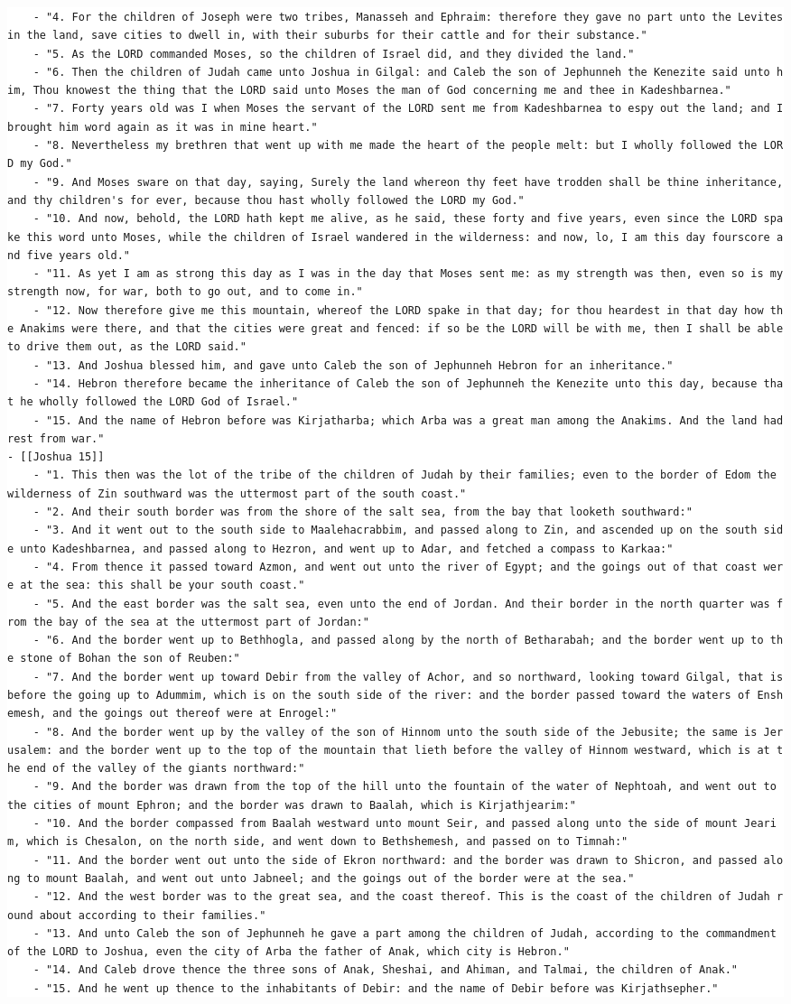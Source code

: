         - "4. For the children of Joseph were two tribes, Manasseh and Ephraim: therefore they gave no part unto the Levites in the land, save cities to dwell in, with their suburbs for their cattle and for their substance."
        - "5. As the LORD commanded Moses, so the children of Israel did, and they divided the land."
        - "6. Then the children of Judah came unto Joshua in Gilgal: and Caleb the son of Jephunneh the Kenezite said unto him, Thou knowest the thing that the LORD said unto Moses the man of God concerning me and thee in Kadeshbarnea."
        - "7. Forty years old was I when Moses the servant of the LORD sent me from Kadeshbarnea to espy out the land; and I brought him word again as it was in mine heart."
        - "8. Nevertheless my brethren that went up with me made the heart of the people melt: but I wholly followed the LORD my God."
        - "9. And Moses sware on that day, saying, Surely the land whereon thy feet have trodden shall be thine inheritance, and thy children's for ever, because thou hast wholly followed the LORD my God."
        - "10. And now, behold, the LORD hath kept me alive, as he said, these forty and five years, even since the LORD spake this word unto Moses, while the children of Israel wandered in the wilderness: and now, lo, I am this day fourscore and five years old."
        - "11. As yet I am as strong this day as I was in the day that Moses sent me: as my strength was then, even so is my strength now, for war, both to go out, and to come in."
        - "12. Now therefore give me this mountain, whereof the LORD spake in that day; for thou heardest in that day how the Anakims were there, and that the cities were great and fenced: if so be the LORD will be with me, then I shall be able to drive them out, as the LORD said."
        - "13. And Joshua blessed him, and gave unto Caleb the son of Jephunneh Hebron for an inheritance."
        - "14. Hebron therefore became the inheritance of Caleb the son of Jephunneh the Kenezite unto this day, because that he wholly followed the LORD God of Israel."
        - "15. And the name of Hebron before was Kirjatharba; which Arba was a great man among the Anakims. And the land had rest from war."
    - [[Joshua 15]]
        - "1. This then was the lot of the tribe of the children of Judah by their families; even to the border of Edom the wilderness of Zin southward was the uttermost part of the south coast."
        - "2. And their south border was from the shore of the salt sea, from the bay that looketh southward:"
        - "3. And it went out to the south side to Maalehacrabbim, and passed along to Zin, and ascended up on the south side unto Kadeshbarnea, and passed along to Hezron, and went up to Adar, and fetched a compass to Karkaa:"
        - "4. From thence it passed toward Azmon, and went out unto the river of Egypt; and the goings out of that coast were at the sea: this shall be your south coast."
        - "5. And the east border was the salt sea, even unto the end of Jordan. And their border in the north quarter was from the bay of the sea at the uttermost part of Jordan:"
        - "6. And the border went up to Bethhogla, and passed along by the north of Betharabah; and the border went up to the stone of Bohan the son of Reuben:"
        - "7. And the border went up toward Debir from the valley of Achor, and so northward, looking toward Gilgal, that is before the going up to Adummim, which is on the south side of the river: and the border passed toward the waters of Enshemesh, and the goings out thereof were at Enrogel:"
        - "8. And the border went up by the valley of the son of Hinnom unto the south side of the Jebusite; the same is Jerusalem: and the border went up to the top of the mountain that lieth before the valley of Hinnom westward, which is at the end of the valley of the giants northward:"
        - "9. And the border was drawn from the top of the hill unto the fountain of the water of Nephtoah, and went out to the cities of mount Ephron; and the border was drawn to Baalah, which is Kirjathjearim:"
        - "10. And the border compassed from Baalah westward unto mount Seir, and passed along unto the side of mount Jearim, which is Chesalon, on the north side, and went down to Bethshemesh, and passed on to Timnah:"
        - "11. And the border went out unto the side of Ekron northward: and the border was drawn to Shicron, and passed along to mount Baalah, and went out unto Jabneel; and the goings out of the border were at the sea."
        - "12. And the west border was to the great sea, and the coast thereof. This is the coast of the children of Judah round about according to their families."
        - "13. And unto Caleb the son of Jephunneh he gave a part among the children of Judah, according to the commandment of the LORD to Joshua, even the city of Arba the father of Anak, which city is Hebron."
        - "14. And Caleb drove thence the three sons of Anak, Sheshai, and Ahiman, and Talmai, the children of Anak."
        - "15. And he went up thence to the inhabitants of Debir: and the name of Debir before was Kirjathsepher."